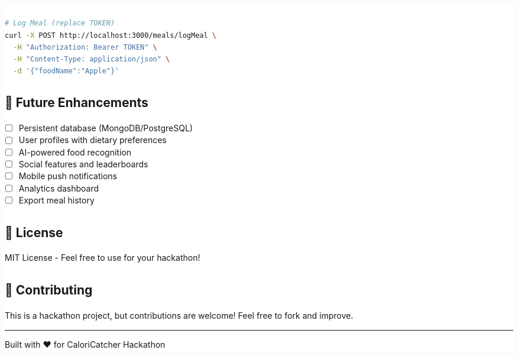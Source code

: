 ```bash

# Log Meal (replace TOKEN)
curl -X POST http://localhost:3000/meals/logMeal \
  -H "Authorization: Bearer TOKEN" \
  -H "Content-Type: application/json" \
  -d '{"foodName":"Apple"}'
```

## 📝 Future Enhancements

- [ ] Persistent database (MongoDB/PostgreSQL)
- [ ] User profiles with dietary preferences
- [ ] AI-powered food recognition
- [ ] Social features and leaderboards
- [ ] Mobile push notifications
- [ ] Analytics dashboard
- [ ] Export meal history

## 📄 License

MIT License - Feel free to use for your hackathon!

## 🤝 Contributing

This is a hackathon project, but contributions are welcome! Feel free to fork and improve.

---

Built with ❤️ for CaloriCatcher Hackathon
